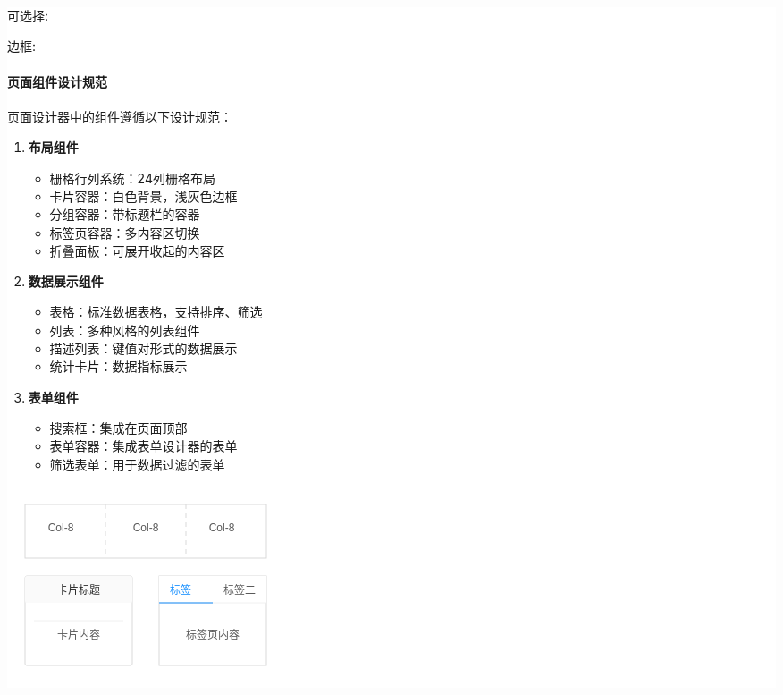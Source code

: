   <text x="470" y="270" font-family="Arial" font-size="12" fill="#595959">可选择:</text>
  <rect x="470" y="275" width="16" height="16" rx="2" fill="#FFF" stroke="#D9D9D9" stroke-width="1" />

  <text x="470" y="310" font-family="Arial" font-size="12" fill="#595959">边框:</text>
  <rect x="470" y="315" width="16" height="16" rx="2" fill="#FFF" stroke="#1890FF" stroke-width="1" />
  <rect x="473" y="318" width="10" height="10" rx="1" fill="#1890FF" />
</svg>

#### 页面组件设计规范

页面设计器中的组件遵循以下设计规范：

1. **布局组件**
   - 栅格行列系统：24列栅格布局
   - 卡片容器：白色背景，浅灰色边框
   - 分组容器：带标题栏的容器
   - 标签页容器：多内容区切换
   - 折叠面板：可展开收起的内容区

2. **数据展示组件**
   - 表格：标准数据表格，支持排序、筛选
   - 列表：多种风格的列表组件
   - 描述列表：键值对形式的数据展示
   - 统计卡片：数据指标展示

3. **表单组件**
   - 搜索框：集成在页面顶部
   - 表单容器：集成表单设计器的表单
   - 筛选表单：用于数据过滤的表单

<svg width="600" height="220" xmlns="http://www.w3.org/2000/svg">
  
  <rect x="20" y="20" width="270" height="60" rx="0" fill="#FFF" stroke="#D9D9D9" stroke-width="1" />
  <line x1="110" y1="20" x2="110" y2="80" stroke="#D9D9D9" stroke-width="1" stroke-dasharray="5,5" />
  <line x1="200" y1="20" x2="200" y2="80" stroke="#D9D9D9" stroke-width="1" stroke-dasharray="5,5" />
  <text x="60" y="50" font-family="Arial" font-size="12" text-anchor="middle" fill="#595959">Col-8</text>
  <text x="155" y="50" font-family="Arial" font-size="12" text-anchor="middle" fill="#595959">Col-8</text>
  <text x="240" y="50" font-family="Arial" font-size="12" text-anchor="middle" fill="#595959">Col-8</text>

  
  <rect x="20" y="100" width="120" height="100" rx="2" fill="#FFF" stroke="#D9D9D9" stroke-width="1" />
  <rect x="20" y="100" width="120" height="30" rx="2" fill="#FAFAFA" />
  <text x="80" y="120" font-family="Arial" font-size="12" text-anchor="middle" fill="#262626">卡片标题</text>
  <line x1="30" y1="150" x2="130" y2="150" stroke="#F0F0F0" stroke-width="1" />
  <text x="80" y="170" font-family="Arial" font-size="12" text-anchor="middle" fill="#595959">卡片内容</text>

  
  <rect x="170" y="100" width="120" height="100" rx="0" fill="#FFF" stroke="#D9D9D9" stroke-width="1" />
  <rect x="170" y="100" width="60" height="30" rx="0" fill="#FFF" stroke="none" />
  <line x1="170" y1="130" x2="230" y2="130" stroke="#1890FF" stroke-width="2" />
  <text x="200" y="120" font-family="Arial" font-size="12" text-anchor="middle" fill="#1890FF">标签一</text>
  <rect x="230" y="100" width="60" height="30" rx="0" fill="#FFF" stroke="none" />
  <text x="260" y="120" font-family="Arial" font-size="12" text-anchor="middle" fill="#595959">标签二</text>
  <line x1="170" y1="130" x2="290" y2="130" stroke="#F0F0F0" stroke-width="1" />
  <text x="230" y="170" font-family="Arial" font-size="12" text-anchor="middle" fill="#595959">标签页内容</text>
</svg>
